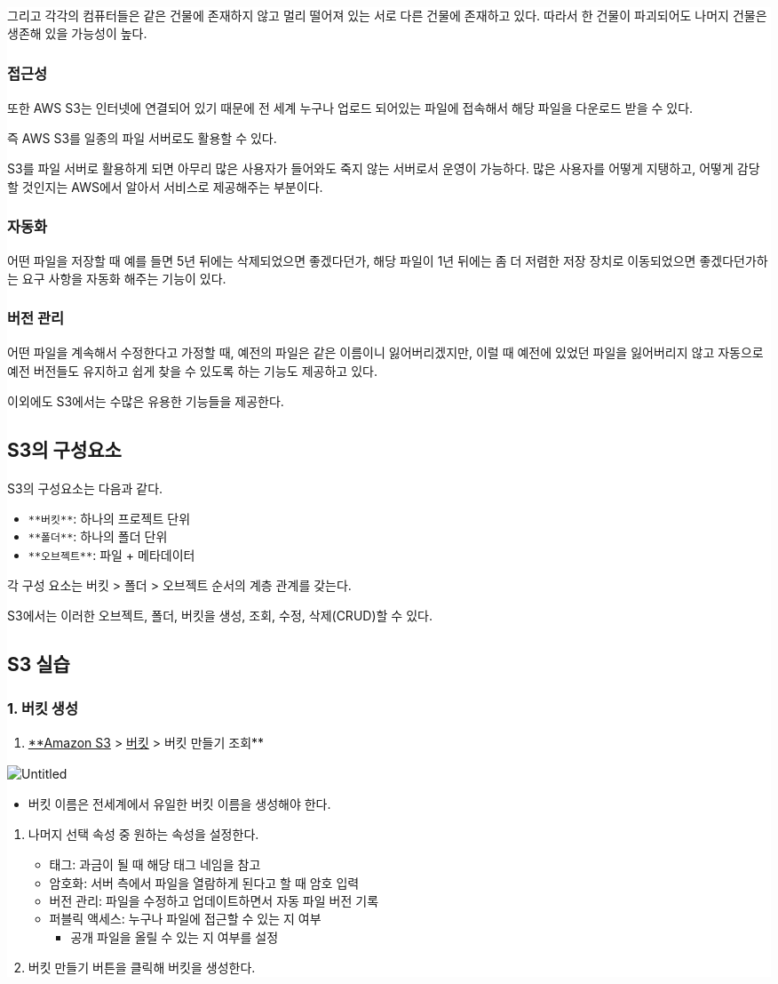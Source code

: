 그리고 각각의 컴퓨터들은 같은 건물에 존재하지 않고 멀리 떨어져 있는 서로 다른 건물에 존재하고 있다. 따라서 한 건물이 파괴되어도 나머지 건물은 생존해 있을 가능성이 높다.

### 접근성

또한 AWS S3는 인터넷에 연결되어 있기 때문에 전 세계 누구나 업로드 되어있는 파일에 접속해서 해당 파일을 다운로드 받을 수 있다.

즉 AWS S3를 일종의 파일 서버로도 활용할 수 있다.

S3를 파일 서버로 활용하게 되면 아무리 많은 사용자가 들어와도 죽지 않는 서버로서 운영이 가능하다. 많은 사용자를 어떻게 지탱하고, 어떻게 감당할 것인지는 AWS에서 알아서 서비스로 제공해주는 부분이다.

### 자동화

어떤 파일을 저장할 때 예를 들면 5년 뒤에는 삭제되었으면 좋겠다던가, 해당 파일이 1년 뒤에는 좀 더 저렴한 저장 장치로 이동되었으면 좋겠다던가하는 요구 사항을 자동화 해주는 기능이 있다.

### 버전 관리

어떤 파일을 계속해서 수정한다고 가정할 때, 예전의 파일은 같은 이름이니 잃어버리겠지만, 이럴 때 예전에 있었던 파일을 잃어버리지 않고 자동으로 예전 버전들도 유지하고 쉽게 찾을 수 있도록 하는 기능도 제공하고 있다.

이외에도 S3에서는 수많은 유용한 기능들을 제공한다.

## S3의 구성요소

S3의 구성요소는 다음과 같다.

- `**버킷**`: 하나의 프로젝트 단위
- `**폴더**`: 하나의 폴더 단위
- `**오브젝트**`: 파일 + 메타데이터

각 구성 요소는 버킷 > 폴더 > 오브젝트 순서의 계층 관계를 갖는다.

S3에서는 이러한 오브젝트, 폴더, 버킷을 생성, 조회, 수정, 삭제(CRUD)할 수 있다.

## S3 실습

### 1. 버킷 생성

1. [**Amazon S3](https://ap-northeast-2.console.aws.amazon.com/s3/get-started?region=ap-northeast-2) > [버킷](https://ap-northeast-2.console.aws.amazon.com/s3/buckets?region=ap-northeast-2) > 버킷 만들기 조회**

![Untitled](https://prod-files-secure.s3.us-west-2.amazonaws.com/e2b6748e-ba74-4d54-a235-94c36f9d61cb/8f198637-f6e6-4892-ac93-a2f4802f1055/Untitled.png)

- 버킷 이름은 전세계에서 유일한 버킷 이름을 생성해야 한다.

1. 나머지 선택 속성 중 원하는 속성을 설정한다.
    - 태그: 과금이 될 때 해당 태그 네임을 참고
    - 암호화: 서버 측에서 파일을 열람하게 된다고 할 때 암호 입력
    - 버전 관리: 파일을 수정하고 업데이트하면서 자동 파일 버전 기록
    - 퍼블릭 액세스: 누구나 파일에 접근할 수 있는 지 여부
        - 공개 파일을 올릴 수 있는 지 여부를 설정

1. 버킷 만들기 버튼을 클릭해 버킷을 생성한다.
    